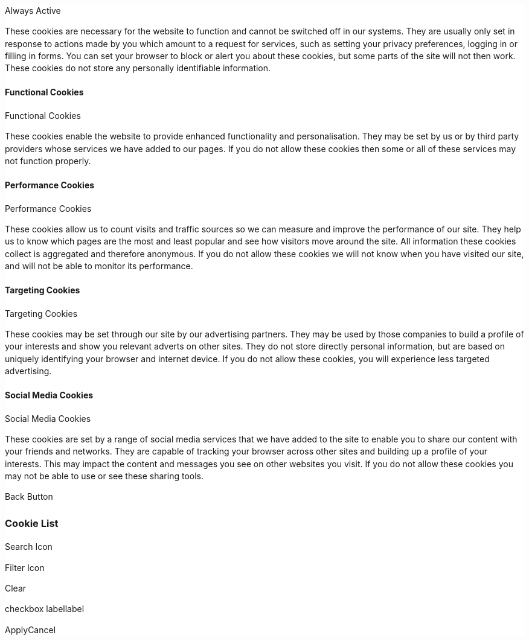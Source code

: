 Always Active

These cookies are necessary for the website to function and cannot be switched off in our systems. They are usually only set in response to actions made by you which amount to a request for services, such as setting your privacy preferences, logging in or filling in forms. You can set your browser to block or alert you about these cookies, but some parts of the site will not then work. These cookies do not store any personally identifiable information.

#### Functional Cookies

Functional Cookies

These cookies enable the website to provide enhanced functionality and personalisation. They may be set by us or by third party providers whose services we have added to our pages. If you do not allow these cookies then some or all of these services may not function properly.

#### Performance Cookies

Performance Cookies

These cookies allow us to count visits and traffic sources so we can measure and improve the performance of our site. They help us to know which pages are the most and least popular and see how visitors move around the site. All information these cookies collect is aggregated and therefore anonymous. If you do not allow these cookies we will not know when you have visited our site, and will not be able to monitor its performance.

#### Targeting Cookies

Targeting Cookies

These cookies may be set through our site by our advertising partners. They may be used by those companies to build a profile of your interests and show you relevant adverts on other sites. They do not store directly personal information, but are based on uniquely identifying your browser and internet device. If you do not allow these cookies, you will experience less targeted advertising.

#### Social Media Cookies

Social Media Cookies

These cookies are set by a range of social media services that we have added to the site to enable you to share our content with your friends and networks. They are capable of tracking your browser across other sites and building up a profile of your interests. This may impact the content and messages you see on other websites you visit. If you do not allow these cookies you may not be able to use or see these sharing tools.

Back Button

### Cookie List

Search Icon

Filter Icon

Clear

checkbox labellabel

ApplyCancel

